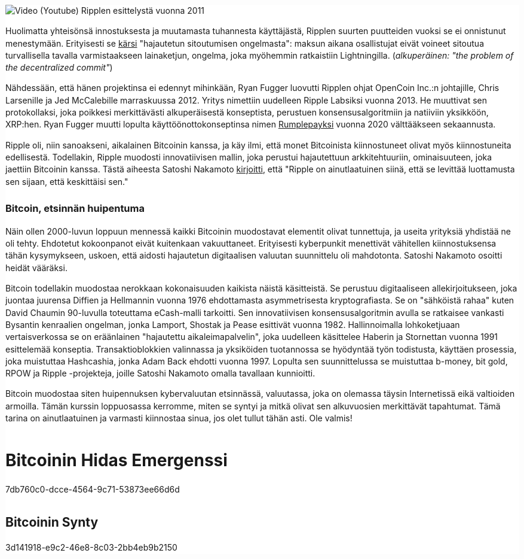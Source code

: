 ![Video (Youtube) Ripplen esittelystä vuonna 2011](https://www.youtube.com/watch?v=f9KqSgRZYgg)

Huolimatta yhteisönsä innostuksesta ja muutamasta tuhannesta käyttäjästä, Ripplen suurten puutteiden vuoksi se ei onnistunut menestymään. Erityisesti se [kärsi](https://fiatjaf.com/3cb7c325.html) "hajautetun sitoutumisen ongelmasta": maksun aikana osallistujat eivät voineet sitoutua turvallisella tavalla varmistaakseen lainaketjun, ongelma, joka myöhemmin ratkaistiin Lightningilla. (_alkuperäinen: "the problem of the decentralized commit"_)

Nähdessään, että hänen projektinsa ei edennyt mihinkään, Ryan Fugger luovutti Ripplen ohjat OpenCoin Inc.:n johtajille, Chris Larsenille ja Jed McCalebille marraskuussa 2012. Yritys nimettiin uudelleen Ripple Labsiksi vuonna 2013. He muuttivat sen protokollaksi, joka poikkesi merkittävästi alkuperäisestä konseptista, perustuen konsensusalgoritmiin ja natiiviin yksikköön, XRP:hen. Ryan Fugger muutti lopulta käyttöönottokonseptinsa nimen [Rumplepayksi](https://rumplepay.com/) vuonna 2020 välttääkseen sekaannusta.

Ripple oli, niin sanoakseni, aikalainen Bitcoinin kanssa, ja käy ilmi, että monet Bitcoinista kiinnostuneet olivat myös kiinnostuneita edellisestä. Todellakin, Ripple muodosti innovatiivisen mallin, joka perustui hajautettuun arkkitehtuuriin, ominaisuuteen, joka jaettiin Bitcoinin kanssa. Tästä aiheesta Satoshi Nakamoto [kirjoitti](https://diyhpl.us/~bryan/irc/bitcoin-satoshi/p2presearch-again/p2pfoundation.net/backups/p2p_research-archives/2009-February.txt.gz), että "Ripple on ainutlaatuinen siinä, että se levittää luottamusta sen sijaan, että keskittäisi sen."

### Bitcoin, etsinnän huipentuma

Näin ollen 2000-luvun loppuun mennessä kaikki Bitcoinin muodostavat elementit olivat tunnettuja, ja useita yrityksiä yhdistää ne oli tehty. Ehdotetut kokoonpanot eivät kuitenkaan vakuuttaneet. Erityisesti kyberpunkit menettivät vähitellen kiinnostuksensa tähän kysymykseen, uskoen, että aidosti hajautetun digitaalisen valuutan suunnittelu oli mahdotonta. Satoshi Nakamoto osoitti heidät vääräksi.

Bitcoin todellakin muodostaa nerokkaan kokonaisuuden kaikista näistä käsitteistä. Se perustuu digitaaliseen allekirjoitukseen, joka juontaa juurensa Diffien ja Hellmannin vuonna 1976 ehdottamasta asymmetrisesta kryptografiasta. Se on "sähköistä rahaa" kuten David Chaumin 90-luvulla toteuttama eCash-malli tarkoitti. Sen innovatiivisen konsensusalgoritmin avulla se ratkaisee vankasti Bysantin kenraalien ongelman, jonka Lamport, Shostak ja Pease esittivät vuonna 1982. Hallinnoimalla lohkoketjuaan vertaisverkossa se on eräänlainen "hajautettu aikaleimapalvelin", joka uudelleen käsittelee Haberin ja Stornettan vuonna 1991 esittelemää konseptia. Transaktioblokkien valinnassa ja yksiköiden tuotannossa se hyödyntää työn todistusta, käyttäen prosessia, joka muistuttaa Hashcashia, jonka Adam Back ehdotti vuonna 1997. Lopulta sen suunnittelussa se muistuttaa b-money, bit gold, RPOW ja Ripple -projekteja, joille Satoshi Nakamoto omalla tavallaan kunnioitti.

Bitcoin muodostaa siten huipennuksen kybervaluutan etsinnässä, valuutassa, joka on olemassa täysin Internetissä eikä valtioiden armoilla. Tämän kurssin loppuosassa kerromme, miten se syntyi ja mitkä olivat sen alkuvuosien merkittävät tapahtumat. Tämä tarina on ainutlaatuinen ja varmasti kiinnostaa sinua, jos olet tullut tähän asti. Ole valmis!

# Bitcoinin Hidas Emergenssi

<partId>7db760c0-dcce-4564-9c71-53873ee66d6d</partId>

## Bitcoinin Synty

<chapterId>3d141918-e9c2-46e8-8c03-2bb4eb9b2150</chapterId>
